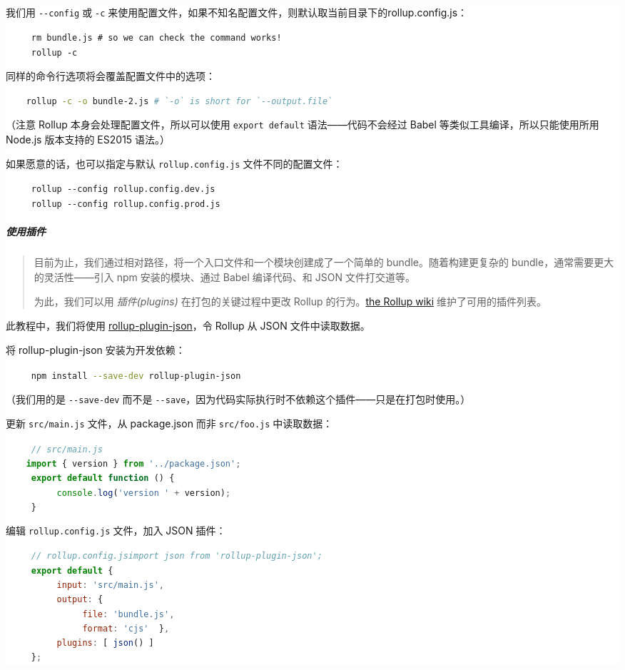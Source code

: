 我们用 `--config` 或 `-c` 来使用配置文件，如果不知名配置文件，则默认取当前目录下的rollup.config.js：

```
     rm bundle.js # so we can check the command works!
     rollup -c
```

同样的命令行选项将会覆盖配置文件中的选项：

```bash
	rollup -c -o bundle-2.js # `-o` is short for `--output.file`
```

（注意 Rollup 本身会处理配置文件，所以可以使用 `export default` 语法——代码不会经过 Babel 等类似工具编译，所以只能使用所用 Node.js 版本支持的 ES2015 语法。）

如果愿意的话，也可以指定与默认 `rollup.config.js` 文件不同的配置文件：

```
     rollup --config rollup.config.dev.js
     rollup --config rollup.config.prod.js
```

##### 使用插件

> 目前为止，我们通过相对路径，将一个入口文件和一个模块创建成了一个简单的 bundle。随着构建更复杂的 bundle，通常需要更大的灵活性——引入 npm 安装的模块、通过 Babel 编译代码、和 JSON 文件打交道等。
>
> 为此，我们可以用 *插件(plugins)* 在打包的关键过程中更改 Rollup 的行为。[the Rollup wiki](https://github.com/rollup/rollup/wiki/Plugins) 维护了可用的插件列表。

此教程中，我们将使用 [rollup-plugin-json](https://github.com/rollup/rollup-plugin-json)，令 Rollup 从 JSON 文件中读取数据。

将 rollup-plugin-json 安装为开发依赖：

```bash
     npm install --save-dev rollup-plugin-json
```

（我们用的是 `--save-dev` 而不是 `--save`，因为代码实际执行时不依赖这个插件——只是在打包时使用。）

更新 `src/main.js` 文件，从 package.json 而非 `src/foo.js` 中读取数据：

```js
     // src/main.js
	import { version } from '../package.json';
     export default function () {  
          console.log('version ' + version);
     }
```

编辑 `rollup.config.js` 文件，加入 JSON 插件：

```js
     // rollup.config.jsimport json from 'rollup-plugin-json';
     export default {  
          input: 'src/main.js',  
          output: {    
               file: 'bundle.js',    
               format: 'cjs'  },  
          plugins: [ json() ]
     };
```
